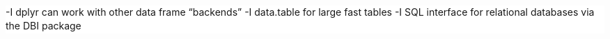-I dplyr can work with other data frame “backends”
-I data.table for large fast tables
-I SQL interface for relational databases via the DBI package
